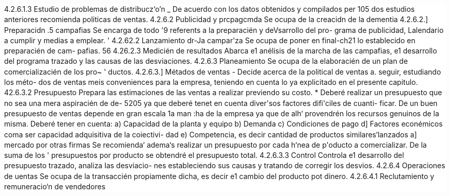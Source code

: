4.2.6.1.3 Estudio de problemas de distribucz‘o’n
                                                                               _
      De acuerdo con los datos obtenidos y compilados per 105 dos estudios
anteriores recomienda politicas de ventas.
4.2.6.2 Publicidad y prcpagcmda
      Se ocupa de la creacidn de la dementia
4.2.6.2.] Preparacidn .5 campafias
      Se encarga de todo '9 referents a la preparacién y
                                                                             deVsarrollo del pro-
grama de publicidad, Lalendario a cumplir y medias a emplear.
                                                                             '
4.2.62.2 Lanzamiento                   dr-Ja campar'za
      Se ocupa de poner                en final-ch21 lo establecido  en   preparacién de        cam-
pafias.
56
  4.26.2.3 Medicién de resultados
     Abarca e1 anélisis de la marcha de las
                                                  campafias, e1 desarrollo del
  programa trazado y Ias     causas de las desviaciones.
  4.2.6.3 Planeamiento
      Se ocupa de la elaboracién de    un  plan de comercializacién   de los pro~
'
  ductos.
  4.2.6.3.] Métados de ventas                      -
      Decide acerca de la political de ventas a. seguir, estudiando los méto-
  dos de ventas meis conveniences para la empresa, teniendo en cuenta lo
  ya explicitado en el presente capitulo.
  42.6.3.2  Presupuesto
      Prepara las estimaciones de las     ventas a realizar previendo su costo.   *
  Deberé realizar un presupuesto que no sea una mera aspiracién de de-
  5205 ya que deberé tenet en cuenta diver'sos factores difi'ciles de
                                                                          cuanti-
  ficar. De un buen presupuesto de ventas depende en
                                                             gran escala 1a man
  :ha de la empresa ya que de alh‘ provendrén los recursos
                                                                  genuinos de la
  misma. Deberé tener en cuenta:
      a) Capacidad de la planta y equipo
      b) Demanda
      c) Condiciones de   pago
      d] Factores econémicos    coma ser  capacidad adquisitiva de la coiectivi-
  dad
      e) Competencia, es decir cantidad de productos similares‘lanzados a]
  mercado por otras firmas
      Se recomienda‘ adema‘s realizar un presupuesto
                                                              por cada h‘nea de
  p'oducto   a comercializar. De la suma de los
                                           '
                                                     presupuestos por producto
  se  obtendré el presupuesto total.
  4.2.6.3.3 Control
      Controla e1 desarrollo del presupuesto trazado, analiza Ias desviacio-
  nes estableciendo sus causas
                                   y tratando de corregir los desvios.
  4.2.6.4 Operaciones de    uentas
      Se ocupa de la transaccién     propiamente dicha,   es decir e1 cambio del
  producto pot dinero.
  4.2.6.4.1 Reclutamiento y remuneracio‘n de vendedores
